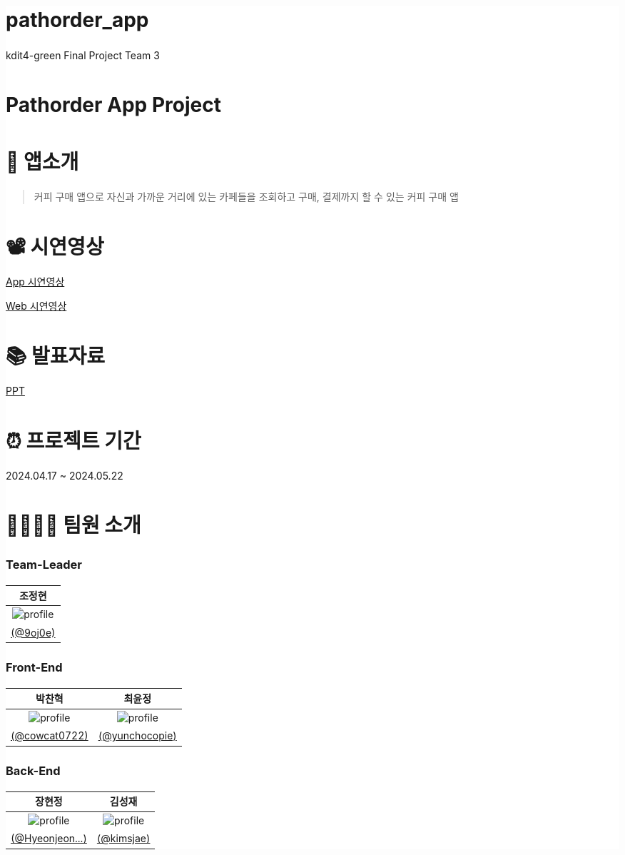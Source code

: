 # pathorder_app
kdit4-green Final Project Team 3

# Pathorder App Project

# 📖 앱소개
> 커피 구매 앱으로 자신과 가까운 거리에 있는 카페들을 조회하고 구매, 결제까지 할 수 있는 커피 구매 앱
# 📽️ 시연영상

[App 시연영상](https://www.youtube.com/watch?v=P4SWClE4wd8)

[Web 시연영상](https://www.youtube.com/watch?v=1SRf4YaUzlU)

# 📚 발표자료
[PPT](https://github.com/cowcat0722/pathorder_copy_app/files/15451115/KDT.3.3.pdf)

# ⏰ 프로젝트 기간
2024.04.17 ~ 2024.05.22
# 👨‍👩‍👧‍👧 팀원 소개
### Team-Leader

|                                                        조정현                                                        |
|:---------------------------------------------------------------------------------------------------------------------:|
| <img src="https://avatars.githubusercontent.com/u/126438339?v=4" alt="profile" width="100" height="100"> | 
|                                    [(@9oj0e)](https://github.com/9oj0e)                                 |

### Front-End

|                                                   박찬혁                                                    |                                                   최윤정                                                    |
|:--------------------------------------------------------------------------------------------------------:|:--------------------------------------------------------------------------------------------------------:| 
| <img src="https://avatars.githubusercontent.com/u/153582126?s=400&u=72dd9bfa0d3f017d2c237e4f8a58439e58d21930&v=4" alt="profile" width="100" height="100"> | <img src="https://avatars.githubusercontent.com/u/129649095?v=4" alt="profile" width="100" height="100"> | 
|                                    [(@cowcat0722)](https://github.com/cowcat0722)                                    |                              [(@yunchocopie)](https://github.com/yunchocopie)                              |

### Back-End

|                                                   장현정                                                   |                                                   김성재                                                    |
|:-------------------------------------------------------------------------------------------------------:|:--------------------------------------------------------------------------------------------------------:| 
| <img src="https://avatars.githubusercontent.com/u/139729358?v=4" alt="profile" width="100" height="100"> | <img src="https://avatars.githubusercontent.com/u/153582301?v=4" alt="profile" width="100" height="100"> | 
|                              [(@Hyeonjeon...)](https://github.com/Hyeonjeong-JANG)                              |                               [(@kimsjae)](https://github.com/kimsjae)                               |
